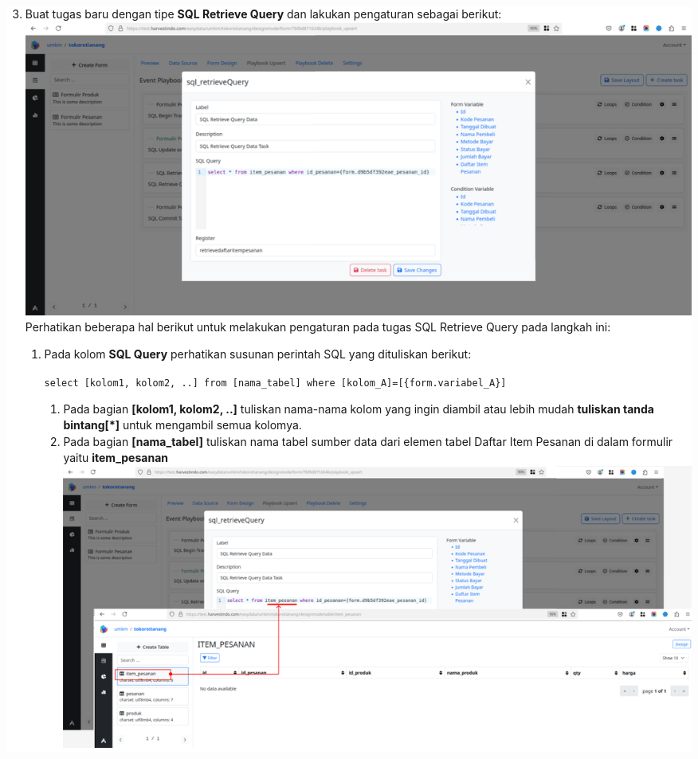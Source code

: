 3. Buat tugas baru dengan tipe **SQL Retrieve Query** dan lakukan pengaturan sebagai berikut: ![project_design_form_playbook_create-task-sqlretrievequery](screenshot/project_design_form_playbook_create-task-sqlretrievequery.png)
   Perhatikan beberapa hal berikut untuk melakukan pengaturan pada tugas SQL Retrieve Query pada langkah ini: 

   1. Pada kolom **SQL Query** perhatikan susunan perintah SQL yang dituliskan berikut:

      ```
      select [kolom1, kolom2, ..] from [nama_tabel] where [kolom_A]=[{form.variabel_A}]
      ```

      1. Pada bagian **[kolom1, kolom2, ..]** tuliskan nama-nama kolom yang ingin diambil atau lebih mudah **tuliskan tanda bintang[\*]** untuk mengambil semua kolomya.
      2. Pada bagian **[nama_tabel]** tuliskan nama tabel sumber data dari elemen tabel Daftar Item Pesanan di dalam formulir yaitu **item_pesanan** ![project_design_form_playbook_create-task-sqlretrievequery_sqlquery-tablesourcename](screenshot/project_design_form_playbook_create-task-sqlretrievequery_sqlquery-tablesourcename.png)